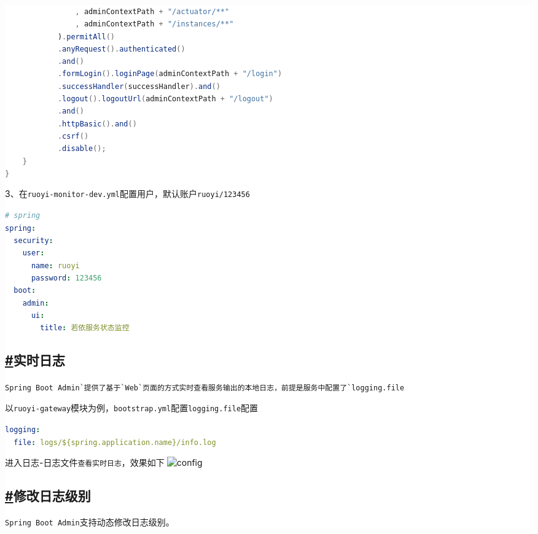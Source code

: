 ```java
                , adminContextPath + "/actuator/**"
                , adminContextPath + "/instances/**"
            ).permitAll()
            .anyRequest().authenticated()
            .and()
            .formLogin().loginPage(adminContextPath + "/login")
            .successHandler(successHandler).and()
            .logout().logoutUrl(adminContextPath + "/logout")
            .and()
            .httpBasic().and()
            .csrf()
            .disable();
    }
}
```



3、在`ruoyi-monitor-dev.yml`配置用户，默认账户`ruoyi/123456`

```yml
# spring
spring: 
  security:
    user:
      name: ruoyi
      password: 123456
  boot:
    admin:
      ui:
        title: 若依服务状态监控
```

## [#](https://doc.ruoyi.vip/ruoyi-cloud/cloud/monitor.html#实时日志)实时日志

```
Spring Boot Admin`提供了基于`Web`页面的方式实时查看服务输出的本地日志，前提是服务中配置了`logging.file
```

以`ruoyi-gateway`模块为例，`bootstrap.yml`配置`logging.file`配置

```yml
logging:
  file: logs/${spring.application.name}/info.log
```

进入日志-日志文件`查看实时日志`，效果如下 ![config](https://oscimg.oschina.net/oscnet/up-2f1985d1311e938d7043b48426145c5584d.png)

## [#](https://doc.ruoyi.vip/ruoyi-cloud/cloud/monitor.html#修改日志级别)修改日志级别

`Spring Boot Admin`支持动态修改日志级别。

